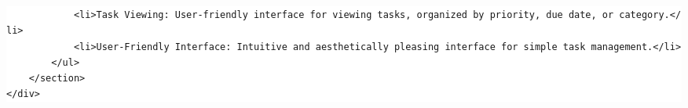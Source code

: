                 <li>Task Viewing: User-friendly interface for viewing tasks, organized by priority, due date, or category.</li>
                <li>User-Friendly Interface: Intuitive and aesthetically pleasing interface for simple task management.</li>
            </ul>
        </section>
    </div>
</body>

</html>
